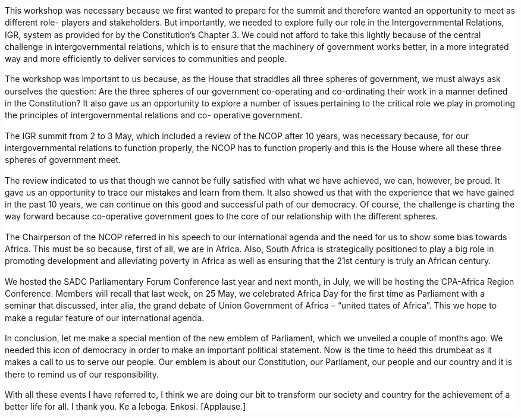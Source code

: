 This workshop was necessary because we first wanted to prepare for the
summit and therefore wanted an opportunity to meet as different role-
players and stakeholders. But importantly, we needed to explore fully our
role in the Intergovernmental Relations, IGR, system as provided for by the
Constitution’s Chapter 3. We could not afford to take this lightly because
of the central challenge in intergovernmental relations, which is to ensure
that the machinery of government works better, in a more integrated way and
more efficiently to deliver services to communities and people.

The workshop was important to us because, as the House that straddles all
three spheres of government, we must always ask ourselves the question: Are
the three spheres of our government co-operating and co-ordinating their
work in a manner defined in the Constitution? It also gave us an
opportunity to explore a number of issues pertaining to the critical role
we play in promoting the principles of intergovernmental relations and co-
operative government.

The IGR summit from 2 to 3 May, which included a review of the NCOP after
10 years, was necessary because, for our intergovernmental relations to
function properly, the NCOP has to function properly and this is the House
where all these three spheres of government meet.

The review indicated to us that though we cannot be fully satisfied with
what we have achieved, we can, however, be proud. It gave us an opportunity
to trace our mistakes and learn from them. It also showed us that with the
experience that we have gained in the past 10 years, we can continue on
this good and successful path of our democracy. Of course, the challenge is
charting the way forward because co-operative government goes to the core
of our relationship with the different spheres.

The Chairperson of the NCOP referred in his speech to our international
agenda and the need for us to show some bias towards Africa. This must be
so because, first of all, we are in Africa. Also, South Africa is
strategically positioned to play a big role in promoting development and
alleviating poverty in Africa as well as ensuring that the 21st century is
truly an African century.

We hosted the SADC Parliamentary Forum Conference last year and next month,
in July, we will be hosting the CPA-Africa Region Conference. Members will
recall that last week, on 25 May, we celebrated Africa Day for the first
time as Parliament with a seminar that discussed, inter alia, the grand
debate of Union Government of Africa – “united ttates of Africa”. This we
hope to make a regular feature of our international agenda.

In conclusion, let me make a special mention of the new emblem of
Parliament, which we unveiled a couple of months ago. We needed this icon
of democracy in order to make an important political statement. Now is the
time to heed this drumbeat as it makes a call to us to serve our people.
Our emblem is about our Constitution, our Parliament, our people and our
country and it is there to remind us of our responsibility.

With all these events I have referred to, I think we are doing our bit to
transform our society and country for the achievement of a better life for
all. I thank you. Ke a leboga. Enkosi. [Applause.]
